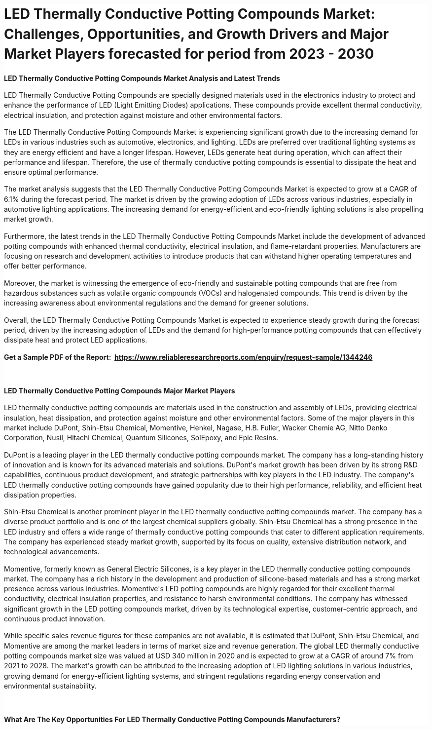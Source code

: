 <p><h1>LED Thermally Conductive Potting Compounds Market: Challenges, Opportunities, and Growth Drivers and Major Market Players forecasted for period from 2023 - 2030</h1></p><p><strong>LED Thermally Conductive Potting Compounds Market Analysis and Latest Trends</strong></p>
<p><p>LED Thermally Conductive Potting Compounds are specially designed materials used in the electronics industry to protect and enhance the performance of LED (Light Emitting Diodes) applications. These compounds provide excellent thermal conductivity, electrical insulation, and protection against moisture and other environmental factors.</p><p>The LED Thermally Conductive Potting Compounds Market is experiencing significant growth due to the increasing demand for LEDs in various industries such as automotive, electronics, and lighting. LEDs are preferred over traditional lighting systems as they are energy efficient and have a longer lifespan. However, LEDs generate heat during operation, which can affect their performance and lifespan. Therefore, the use of thermally conductive potting compounds is essential to dissipate the heat and ensure optimal performance.</p><p>The market analysis suggests that the LED Thermally Conductive Potting Compounds Market is expected to grow at a CAGR of 6.1% during the forecast period. The market is driven by the growing adoption of LEDs across various industries, especially in automotive lighting applications. The increasing demand for energy-efficient and eco-friendly lighting solutions is also propelling market growth.</p><p>Furthermore, the latest trends in the LED Thermally Conductive Potting Compounds Market include the development of advanced potting compounds with enhanced thermal conductivity, electrical insulation, and flame-retardant properties. Manufacturers are focusing on research and development activities to introduce products that can withstand higher operating temperatures and offer better performance.</p><p>Moreover, the market is witnessing the emergence of eco-friendly and sustainable potting compounds that are free from hazardous substances such as volatile organic compounds (VOCs) and halogenated compounds. This trend is driven by the increasing awareness about environmental regulations and the demand for greener solutions.</p><p>Overall, the LED Thermally Conductive Potting Compounds Market is expected to experience steady growth during the forecast period, driven by the increasing adoption of LEDs and the demand for high-performance potting compounds that can effectively dissipate heat and protect LED applications.</p></p>
<p><strong>Get a Sample PDF of the Report:&nbsp; <a href="https://www.reliableresearchreports.com/enquiry/request-sample/1344246">https://www.reliableresearchreports.com/enquiry/request-sample/1344246</a></strong></p>
<p>&nbsp;</p>
<p><strong>LED Thermally Conductive Potting Compounds Major Market Players</strong></p>
<p><p>LED thermally conductive potting compounds are materials used in the construction and assembly of LEDs, providing electrical insulation, heat dissipation, and protection against moisture and other environmental factors. Some of the major players in this market include DuPont, Shin-Etsu Chemical, Momentive, Henkel, Nagase, H.B. Fuller, Wacker Chemie AG, Nitto Denko Corporation, Nusil, Hitachi Chemical, Quantum Silicones, SolEpoxy, and Epic Resins.</p><p>DuPont is a leading player in the LED thermally conductive potting compounds market. The company has a long-standing history of innovation and is known for its advanced materials and solutions. DuPont's market growth has been driven by its strong R&D capabilities, continuous product development, and strategic partnerships with key players in the LED industry. The company's LED thermally conductive potting compounds have gained popularity due to their high performance, reliability, and efficient heat dissipation properties.</p><p>Shin-Etsu Chemical is another prominent player in the LED thermally conductive potting compounds market. The company has a diverse product portfolio and is one of the largest chemical suppliers globally. Shin-Etsu Chemical has a strong presence in the LED industry and offers a wide range of thermally conductive potting compounds that cater to different application requirements. The company has experienced steady market growth, supported by its focus on quality, extensive distribution network, and technological advancements.</p><p>Momentive, formerly known as General Electric Silicones, is a key player in the LED thermally conductive potting compounds market. The company has a rich history in the development and production of silicone-based materials and has a strong market presence across various industries. Momentive's LED potting compounds are highly regarded for their excellent thermal conductivity, electrical insulation properties, and resistance to harsh environmental conditions. The company has witnessed significant growth in the LED potting compounds market, driven by its technological expertise, customer-centric approach, and continuous product innovation.</p><p>While specific sales revenue figures for these companies are not available, it is estimated that DuPont, Shin-Etsu Chemical, and Momentive are among the market leaders in terms of market size and revenue generation. The global LED thermally conductive potting compounds market size was valued at USD 340 million in 2020 and is expected to grow at a CAGR of around 7% from 2021 to 2028. The market's growth can be attributed to the increasing adoption of LED lighting solutions in various industries, growing demand for energy-efficient lighting systems, and stringent regulations regarding energy conservation and environmental sustainability.</p></p>
<p>&nbsp;</p>
<p><strong>What Are The Key Opportunities For LED Thermally Conductive Potting Compounds Manufacturers?</strong></p>